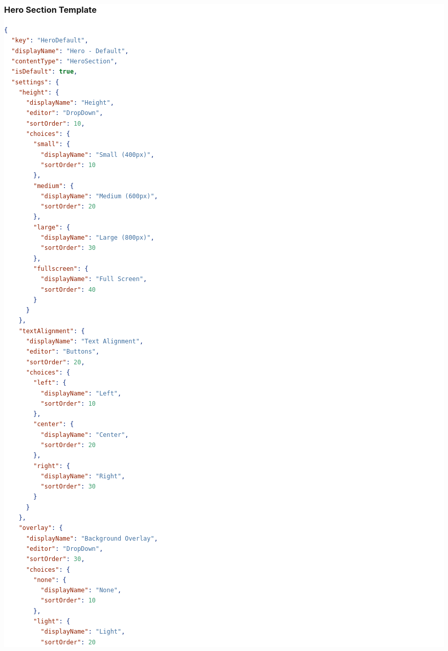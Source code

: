 ### Hero Section Template

```json
{
  "key": "HeroDefault",
  "displayName": "Hero - Default",
  "contentType": "HeroSection",
  "isDefault": true,
  "settings": {
    "height": {
      "displayName": "Height",
      "editor": "DropDown",
      "sortOrder": 10,
      "choices": {
        "small": {
          "displayName": "Small (400px)",
          "sortOrder": 10
        },
        "medium": {
          "displayName": "Medium (600px)",
          "sortOrder": 20
        },
        "large": {
          "displayName": "Large (800px)",
          "sortOrder": 30
        },
        "fullscreen": {
          "displayName": "Full Screen",
          "sortOrder": 40
        }
      }
    },
    "textAlignment": {
      "displayName": "Text Alignment",
      "editor": "Buttons",
      "sortOrder": 20,
      "choices": {
        "left": {
          "displayName": "Left",
          "sortOrder": 10
        },
        "center": {
          "displayName": "Center",
          "sortOrder": 20
        },
        "right": {
          "displayName": "Right",
          "sortOrder": 30
        }
      }
    },
    "overlay": {
      "displayName": "Background Overlay",
      "editor": "DropDown",
      "sortOrder": 30,
      "choices": {
        "none": {
          "displayName": "None",
          "sortOrder": 10
        },
        "light": {
          "displayName": "Light",
          "sortOrder": 20
```